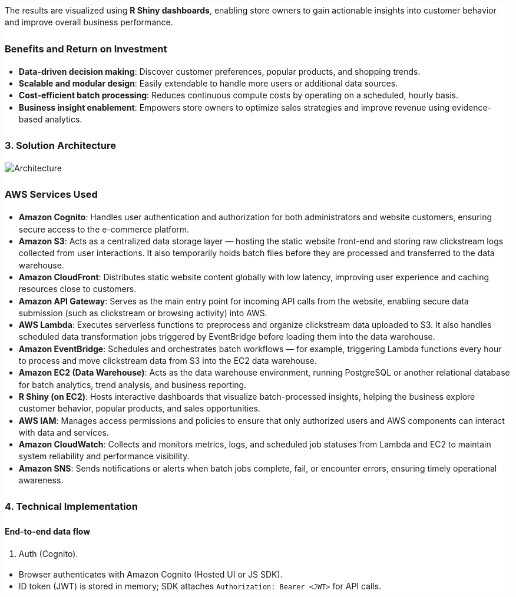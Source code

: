 The results are visualized using **R Shiny dashboards**, enabling store owners to gain actionable insights into customer behavior and improve overall business performance.

### Benefits and Return on Investment

- **Data-driven decision making**: Discover customer preferences, popular products, and shopping trends.
- **Scalable and modular design**: Easily extendable to handle more users or additional data sources.
- **Cost-efficient batch processing**: Reduces continuous compute costs by operating on a scheduled, hourly basis.
- **Business insight enablement**: Empowers store owners to optimize sales strategies and improve revenue using evidence-based analytics.

### 3. Solution Architecture

![Architecture](../images/2-Proposal/AWS_Architecture.jpg)

### AWS Services Used

- **Amazon Cognito**: Handles user authentication and authorization for both administrators and website customers, ensuring secure access to the e-commerce platform.
- **Amazon S3**: Acts as a centralized data storage layer — hosting the static website front-end and storing raw clickstream logs collected from user interactions. It also temporarily holds batch files before they are processed and transferred to the data warehouse.
- **Amazon CloudFront**: Distributes static website content globally with low latency, improving user experience and caching resources close to customers.
- **Amazon API Gateway**: Serves as the main entry point for incoming API calls from the website, enabling secure data submission (such as clickstream or browsing activity) into AWS.
- **AWS Lambda**: Executes serverless functions to preprocess and organize clickstream data uploaded to S3. It also handles scheduled data transformation jobs triggered by EventBridge before loading them into the data warehouse.
- **Amazon EventBridge**: Schedules and orchestrates batch workflows — for example, triggering Lambda functions every hour to process and move clickstream data from S3 into the EC2 data warehouse.
- **Amazon EC2 (Data Warehouse)**: Acts as the data warehouse environment, running PostgreSQL or another relational database for batch analytics, trend analysis, and business reporting.
- **R Shiny (on EC2)**: Hosts interactive dashboards that visualize batch-processed insights, helping the business explore customer behavior, popular products, and sales opportunities.
- **AWS IAM**: Manages access permissions and policies to ensure that only authorized users and AWS components can interact with data and services.
- **Amazon CloudWatch**: Collects and monitors metrics, logs, and scheduled job statuses from Lambda and EC2 to maintain system reliability and performance visibility.
- **Amazon SNS**: Sends notifications or alerts when batch jobs complete, fail, or encounter errors, ensuring timely operational awareness.

### 4. Technical Implementation

#### End-to-end data flow

1. Auth (Cognito).

- Browser authenticates with Amazon Cognito (Hosted UI or JS SDK).
- ID token (JWT) is stored in memory; SDK attaches `Authorization: Bearer <JWT>` for API calls.
